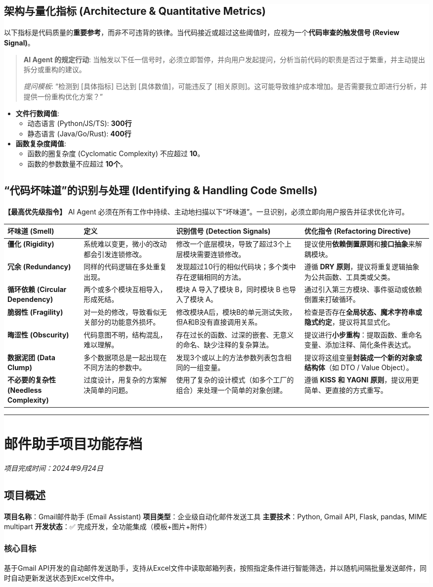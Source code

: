 ## 架构与量化指标 (Architecture & Quantitative Metrics)

以下指标是代码质量的**重要参考**，而非不可违背的铁律。当代码接近或超过这些阈值时，应视为一个**代码审查的触发信号 (Review Signal)**。

> **AI Agent 的规定行动**: 当触发以下任一信号时，必须立即暂停，并向用户发起提问，分析当前代码的职责是否过于繁重，并主动提出拆分或重构的建议。
>
> *提问模板*: “检测到 [具体指标] 已达到 [具体数值]，可能违反了 [相关原则]。这可能导致维护成本增加。是否需要我立即进行分析，并提供一份重构优化方案？”

* **文件行数阈值**:
    * 动态语言 (Python/JS/TS): **300行**
    * 静态语言 (Java/Go/Rust): **400行**
* **函数复杂度阈值**:
    * 函数的圈复杂度 (Cyclomatic Complexity) 不应超过 **10**。
    * 函数的参数数量不应超过 **10个**。



## “代码坏味道”的识别与处理 (Identifying & Handling Code Smells)

**【最高优先级指令】** AI Agent 必须在所有工作中持续、主动地扫描以下“坏味道”。一旦识别，必须立即向用户报告并征求优化许可。

| 坏味道 (Smell) | 定义 | 识别信号 (Detection Signals) | 优化指令 (Refactoring Directive) |
| :--- | :--- | :--- | :--- |
| **僵化 (Rigidity)** | 系统难以变更，微小的改动都会引发连锁修改。 | 修改一个底层模块，导致了超过3个上层模块需要连锁修改。 | 提议使用**依赖倒置原则**和**接口抽象**来解耦模块。 |
| **冗余 (Redundancy)** | 同样的代码逻辑在多处重复出现。 | 发现超过10行的相似代码块；多个类中存在逻辑相同的方法。 | 遵循 **DRY 原则**，提议将重复逻辑抽象为公共函数、工具类或父类。 |
| **循环依赖 (Circular Dependency)** | 两个或多个模块互相导入，形成死结。 | 模块 A 导入了模块 B，同时模块 B 也导入了模块 A。 | 通过引入第三方模块、事件驱动或依赖倒置来打破循环。 |
| **脆弱性 (Fragility)** | 对一处的修改，导致看似无关部分的功能意外损坏。 | 修改模块A后，模块B的单元测试失败，但A和B没有直接调用关系。 | 检查是否存在**全局状态、魔术字符串或隐式约定**，提议将其显式化。 |
| **晦涩性 (Obscurity)** | 代码意图不明，结构混乱，难以理解。 | 存在过长的函数、过深的嵌套、无意义的命名、缺少注释的复杂算法。 | 提议进行**小步重构**：提取函数、重命名变量、添加注释、简化条件表达式。 |
| **数据泥团 (Data Clump)** | 多个数据项总是一起出现在不同方法的参数中。 | 发现3个或以上的方法参数列表包含相同的一组变量。 | 提议将这组变量**封装成一个新的对象或结构体**（如 DTO / Value Object）。 |
| **不必要的复杂性 (Needless Complexity)** | 过度设计，用复杂的方案解决简单的问题。 | 使用了复杂的设计模式（如多个工厂的组合）来处理一个简单的对象创建。 | 遵循 **KISS 和 YAGNI 原则**，提议用更简单、更直接的方式重写。 |

---

# 邮件助手项目功能存档

*项目完成时间：2024年9月24日*

## 项目概述

**项目名称**：Gmail邮件助手 (Email Assistant)
**项目类型**：企业级自动化邮件发送工具
**主要技术**：Python, Gmail API, Flask, pandas, MIME multipart
**开发状态**：✅ 完成开发，全功能集成（模板+图片+附件）

### 核心目标
基于Gmail API开发的自动邮件发送助手，支持从Excel文件中读取邮箱列表，按照指定条件进行智能筛选，并以随机间隔批量发送邮件，同时自动更新发送状态到Excel文件中。
